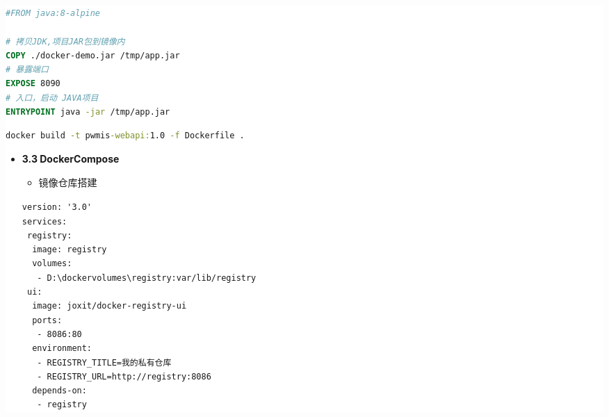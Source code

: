  ```dockerfile
 #FROM java:8-alpine

 # 拷贝JDK,项目JAR包到镜像内
 COPY ./docker-demo.jar /tmp/app.jar
 # 暴露端口
 EXPOSE 8090
 # 入口，启动 JAVA项目
 ENTRYPOINT java -jar /tmp/app.jar
 ```

 ```bat
 docker build -t pwmis-webapi:1.0 -f Dockerfile .
 ```

- **3.3 DockerCompose**
  - 镜像仓库搭建

  ```text
  version: '3.0'
  services:
   registry:
    image: registry
    volumes:
     - D:\dockervolumes\registry:var/lib/registry
   ui:
    image: joxit/docker-registry-ui
    ports:
     - 8086:80
    environment:
     - REGISTRY_TITLE=我的私有仓库
     - REGISTRY_URL=http://registry:8086
    depends-on:
     - registry
  ```
